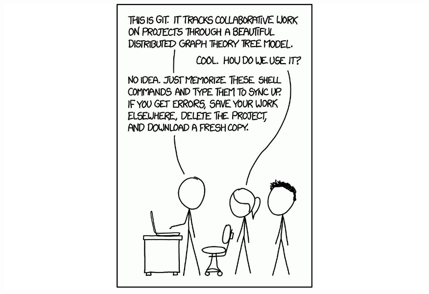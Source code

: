 <p align="center">
   <img src="../assets/images/blog_content/2025-08-12-git.png" alt="This image is a black-and-white comic featuring three stick figure characters having a conversation. The first character, standing next to a desk with a laptop, says, “This is Git. It tracks collaborative work on projects through a beautiful distributed graph theory tree model.” The second character responds, “Cool. How do we use it?” The first character answers, “No idea. Just memorize these shell commands and type them to sync up. If you get errors, save your work elsewhere, delete the project, and download a fresh copy.” The comic humorously highlights how many developers feel about the confusing and sometimes arcane nature of using Git." width="400" />
</p>
